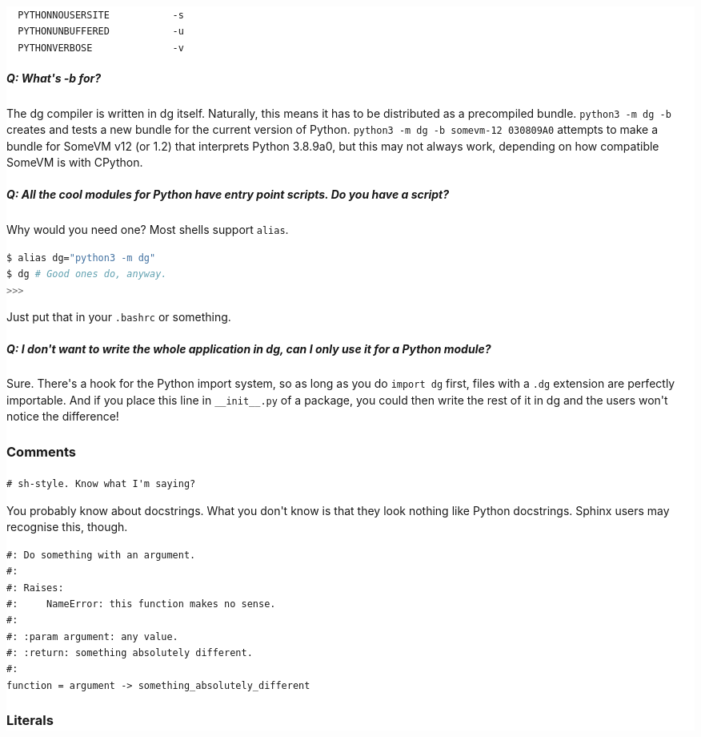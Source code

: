 ```
  PYTHONNOUSERSITE           -s
  PYTHONUNBUFFERED           -u
  PYTHONVERBOSE              -v

```

##### Q: What's -b for?

The dg compiler is written in dg itself. Naturally, this means it has to be distributed
as a precompiled bundle. `python3 -m dg -b` creates and tests a new bundle for the
current version of Python. `python3 -m dg -b somevm-12 030809A0` attempts to make
a bundle for SomeVM v12 (or 1.2) that interprets Python 3.8.9a0, but this may not
always work, depending on how compatible SomeVM is with CPython.

##### Q: All the cool modules for Python have entry point scripts. Do you have a script?

Why would you need one? Most shells support `alias`.

```sh
$ alias dg="python3 -m dg"
$ dg # Good ones do, anyway.
>>>
```

Just put that in your `.bashrc` or something.

##### Q: I don't want to write the whole application in dg, can I only use it for a Python module?

Sure. There's a hook for the Python import system, so as long as you do `import dg` first,
files with a `.dg` extension are perfectly importable. And if you place this line in `__init__.py`
of a package, you could then write the rest of it in dg and the users won't notice the difference!

### Comments

```dg
# sh-style. Know what I'm saying?
```

You probably know about docstrings. What you don't know is that they look
nothing like Python docstrings. Sphinx users may recognise this, though.

```dg
#: Do something with an argument.
#:
#: Raises:
#:     NameError: this function makes no sense.
#:
#: :param argument: any value.
#: :return: something absolutely different.
#:
function = argument -> something_absolutely_different
```

### Literals
